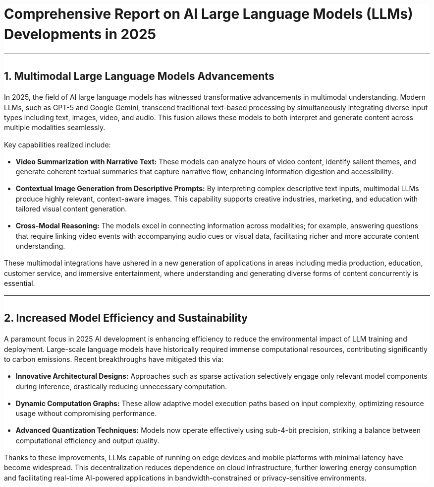 # Comprehensive Report on AI Large Language Models (LLMs) Developments in 2025

---

## 1. Multimodal Large Language Models Advancements

In 2025, the field of AI large language models has witnessed transformative advancements in multimodal understanding. Modern LLMs, such as GPT-5 and Google Gemini, transcend traditional text-based processing by simultaneously integrating diverse input types including text, images, video, and audio. This fusion allows these models to both interpret and generate content across multiple modalities seamlessly.

Key capabilities realized include:

- **Video Summarization with Narrative Text:** These models can analyze hours of video content, identify salient themes, and generate coherent textual summaries that capture narrative flow, enhancing information digestion and accessibility.
  
- **Contextual Image Generation from Descriptive Prompts:** By interpreting complex descriptive text inputs, multimodal LLMs produce highly relevant, context-aware images. This capability supports creative industries, marketing, and education with tailored visual content generation.
  
- **Cross-Modal Reasoning:** The models excel in connecting information across modalities; for example, answering questions that require linking video events with accompanying audio cues or visual data, facilitating richer and more accurate content understanding.

These multimodal integrations have ushered in a new generation of applications in areas including media production, education, customer service, and immersive entertainment, where understanding and generating diverse forms of content concurrently is essential.

---

## 2. Increased Model Efficiency and Sustainability

A paramount focus in 2025 AI development is enhancing efficiency to reduce the environmental impact of LLM training and deployment. Large-scale language models have historically required immense computational resources, contributing significantly to carbon emissions. Recent breakthroughs have mitigated this via:

- **Innovative Architectural Designs:** Approaches such as sparse activation selectively engage only relevant model components during inference, drastically reducing unnecessary computation.
  
- **Dynamic Computation Graphs:** These allow adaptive model execution paths based on input complexity, optimizing resource usage without compromising performance.
  
- **Advanced Quantization Techniques:** Models now operate effectively using sub-4-bit precision, striking a balance between computational efficiency and output quality.

Thanks to these improvements, LLMs capable of running on edge devices and mobile platforms with minimal latency have become widespread. This decentralization reduces dependence on cloud infrastructure, further lowering energy consumption and facilitating real-time AI-powered applications in bandwidth-constrained or privacy-sensitive environments.
